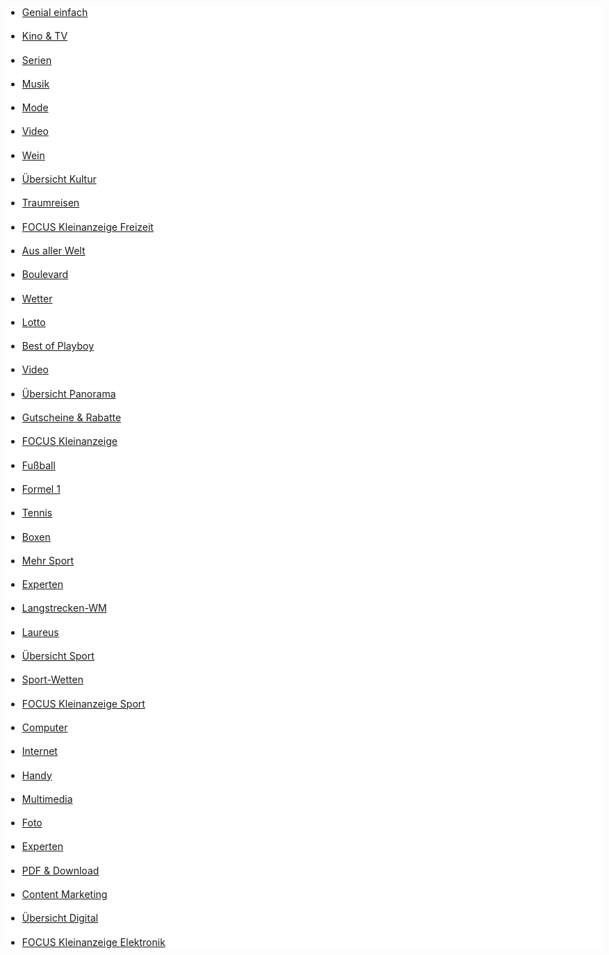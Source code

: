 

-   [Genial einfach](http://www.focus.de/kultur/genialeinfach/ "Genial einfach")
-   [Kino & TV](http://www.focus.de/kultur/kino_tv/ "Kino & TV")<span></span>
-   [Serien](http://www.focus.de/kultur/kino_tv/serien/ "Serien")
-   [Musik](http://www.focus.de/kultur/musik/ "Musik")
-   [Mode](http://www.focus.de/kultur/mode/ "Mode")
-   [Video](http://www.focus.de/kultur/videos/ "Video")
-   [Wein](http://www.focus.de/kultur/wein/ "Wein")<span></span>
-   <a href="http://www.focus.de/kultur/" class="bluebutton"><span>Übersicht Kultur</span></a>
-   <a href="http://www.focus.de/kultur/leben/traumziele/" class="dasec" title="Partnerinhalt">Traumreisen</a>
-   <a href="http://kleinanzeige.focus.de/freizeit-sport/" class="dasec" title="FOCUS Kleinanzeige Freizeit">FOCUS Kleinanzeige Freizeit</a>



-   [Aus aller Welt](http://www.focus.de/panorama/welt/ "Aus aller Welt")
-   [Boulevard](http://www.focus.de/panorama/boulevard/ "Boulevard")
-   [Wetter](http://www.focus.de/panorama/wetter/ "Wetter")
-   [Lotto](http://www.focus.de/panorama/lotto/ "Lotto")
-   [Best of Playboy](http://www.focus.de/panorama/best-of-playboy/ "Best of Playboy")
-   [Video](http://www.focus.de/panorama/videos/ "Video")
-   <a href="http://www.focus.de/panorama/" class="bluebutton"><span>Übersicht Panorama</span></a>
-   <a href="http://gutscheine.focus.de/" class="dasec" title="Gutscheine &amp; Rabatte">Gutscheine &amp; Rabatte</a>
-   <a href="http://kleinanzeige.focus.de" class="dasec" title="FOCUS Kleinanzeige">FOCUS Kleinanzeige</a>



-   [Fußball](http://www.focus.de/sport/fussball/ "Fußball")<span></span>
-   [Formel 1](http://www.focus.de/sport/formel1/ "Formel 1")
-   [Tennis](http://www.focus.de/sport/tennis/ "Tennis")
-   [Boxen](http://www.focus.de/sport/boxen/ "Boxen")
-   [Mehr Sport](http://www.focus.de/sport/mehrsport/ "Mehr Sport")
-   [Experten](http://www.focus.de/sport/experten/ "Experten")<span></span>
-   [Langstrecken-WM](http://www.focus.de/sport/wec/ "Langstrecken-WM")
-   [Laureus](http://www.focus.de/sport/laureus/ "Laureus")
-   <a href="http://www.focus.de/sport/" class="bluebutton"><span>Übersicht Sport</span></a>
-   <a href="http://sportwetten.focus.de" class="dasec" title="Sport-Wetten">Sport-Wetten</a>
-   <a href="http://kleinanzeige.focus.de/freizeit-sport/" class="dasec" title="FOCUS Kleinanzeige Sport">FOCUS Kleinanzeige Sport</a>



-   [Computer](http://www.focus.de/digital/computer/ "Computer")
-   [Internet](http://www.focus.de/digital/internet/ "Internet")
-   [Handy](http://www.focus.de/digital/handy/ "Handy")
-   [Multimedia](http://www.focus.de/digital/multimedia/ "Multimedia")
-   [Foto](http://www.focus.de/digital/foto/ "Foto")
-   [Experten](http://www.focus.de/digital/experten/ "Experten")
-   [PDF & Download](http://www.focus.de/digital/pdf-download-ratgeber/ "PDF & Download")
-   [Content Marketing](http://www.focus.de/digital/content-marketing/ "Content Marketing")
-   <a href="http://www.focus.de/digital/" class="bluebutton"><span>Übersicht Digital</span></a>
-   <a href="http://kleinanzeige.focus.de/elektronik/" class="dasec" title="FOCUS Kleinanzeige Elektronik">FOCUS Kleinanzeige Elektronik</a>
